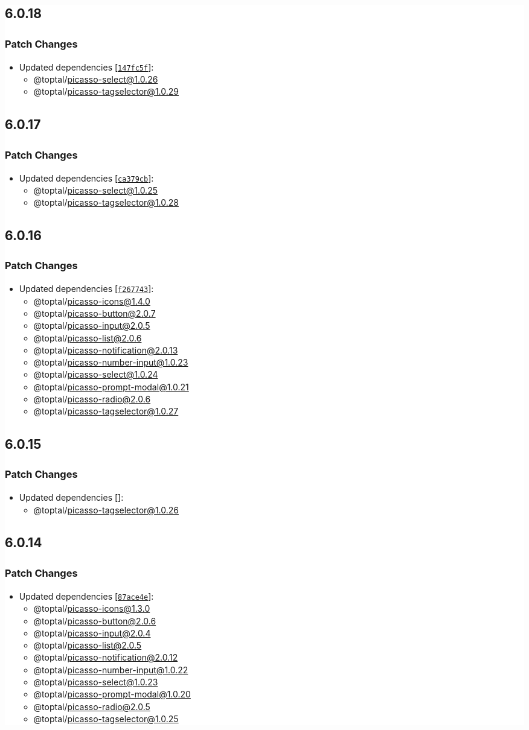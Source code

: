 ## 6.0.18

### Patch Changes

- Updated dependencies [[`147fc5f`](https://github.com/toptal/picasso/commit/147fc5ff8893d71a73e3f6046e7de9fd0d67a06d)]:
  - @toptal/picasso-select@1.0.26
  - @toptal/picasso-tagselector@1.0.29

## 6.0.17

### Patch Changes

- Updated dependencies [[`ca379cb`](https://github.com/toptal/picasso/commit/ca379cb9334324ed794074e7c7e3fddf8538b5d6)]:
  - @toptal/picasso-select@1.0.25
  - @toptal/picasso-tagselector@1.0.28

## 6.0.16

### Patch Changes

- Updated dependencies [[`f267743`](https://github.com/toptal/picasso/commit/f2677435e4e43253d87d5bb4105f0bb540dca56e)]:
  - @toptal/picasso-icons@1.4.0
  - @toptal/picasso-button@2.0.7
  - @toptal/picasso-input@2.0.5
  - @toptal/picasso-list@2.0.6
  - @toptal/picasso-notification@2.0.13
  - @toptal/picasso-number-input@1.0.23
  - @toptal/picasso-select@1.0.24
  - @toptal/picasso-prompt-modal@1.0.21
  - @toptal/picasso-radio@2.0.6
  - @toptal/picasso-tagselector@1.0.27

## 6.0.15

### Patch Changes

- Updated dependencies []:
  - @toptal/picasso-tagselector@1.0.26

## 6.0.14

### Patch Changes

- Updated dependencies [[`87ace4e`](https://github.com/toptal/picasso/commit/87ace4e92a7ec66d5312ac62cefffc41cb0899a0)]:
  - @toptal/picasso-icons@1.3.0
  - @toptal/picasso-button@2.0.6
  - @toptal/picasso-input@2.0.4
  - @toptal/picasso-list@2.0.5
  - @toptal/picasso-notification@2.0.12
  - @toptal/picasso-number-input@1.0.22
  - @toptal/picasso-select@1.0.23
  - @toptal/picasso-prompt-modal@1.0.20
  - @toptal/picasso-radio@2.0.5
  - @toptal/picasso-tagselector@1.0.25
